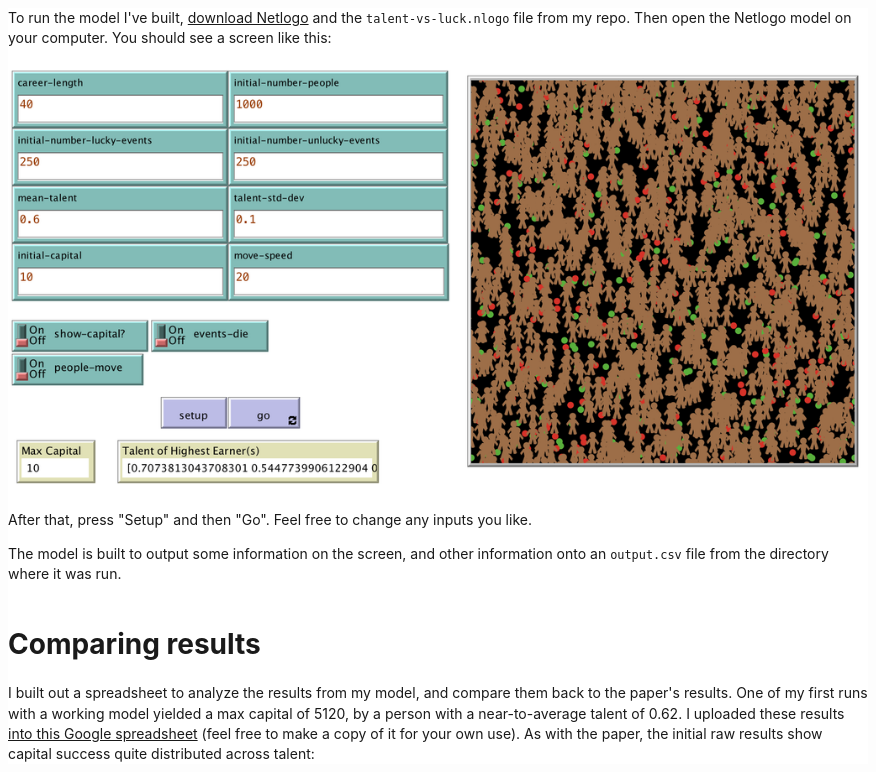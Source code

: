 To run the model I've built, [download Netlogo](https://ccl.northwestern.edu/netlogo/download.shtml) and the `talent-vs-luck.nlogo` file from my repo. Then open the Netlogo model on your computer. You should see a screen like this:

![Talent vs Luck on Setup](/images/tvl_post/tvl_on_setup.png)

After that, press "Setup" and then "Go". Feel free to change any inputs you like.

The model is built to output some information on the screen, and other information onto an `output.csv` file from the directory where it was run.

# Comparing results

I built out a spreadsheet to analyze the results from my model, and compare them back to the paper's results. One of my first runs with a working model yielded a max capital of 5120, by a person with a near-to-average talent of 0.62. I uploaded these results [into this Google spreadsheet](https://docs.google.com/spreadsheets/d/1iyppG2qC0kNuHWocaQDqTlTnP-UEhzS0Nuw4nGTt2Jo/edit?usp=sharing) (feel free to make a copy of it for your own use). As with the paper, the initial raw results show capital success quite distributed across talent:
